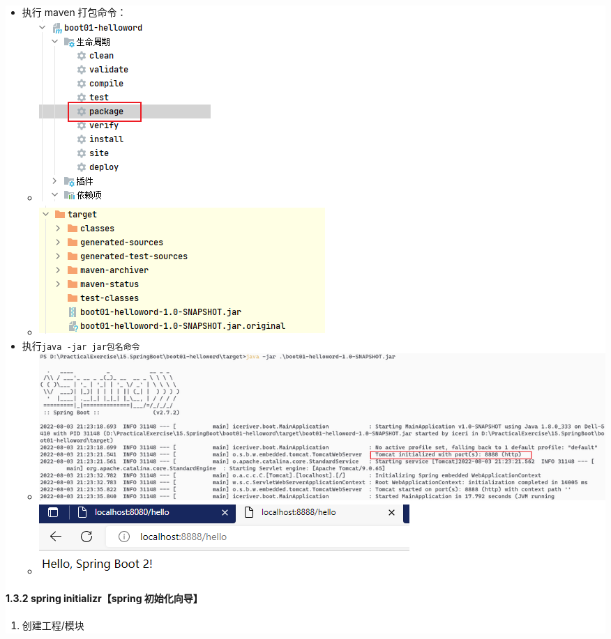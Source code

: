 - 执行 maven 打包命令：
  - ![image.png](springboot2/image-1669760104676.png)
  - ![image.png](springboot2/image-1669760106044.png)
- 执行`java -jar jar包名命令`
  - ![image.png](springboot2/image-1669760109566.png)
  - ![image.png](springboot2/image-1669760107530.png)

#### 1.3.2 spring initializr【spring 初始化向导】

1. 创建工程/模块
